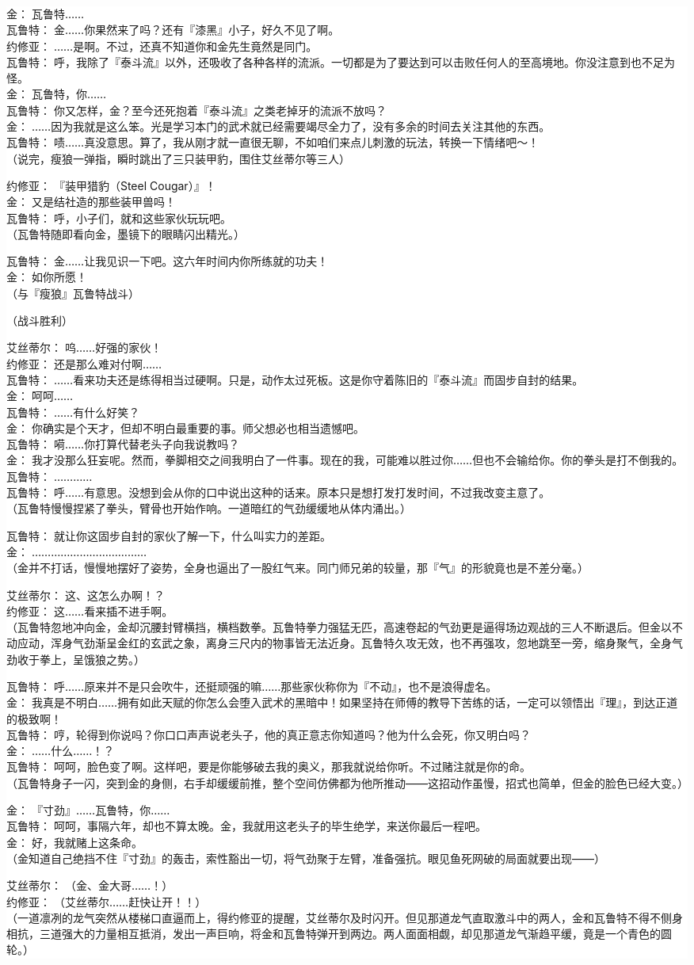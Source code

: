 金：            瓦鲁特……  
瓦鲁特：        金……你果然来了吗？还有『漆黑』小子，好久不见了啊。  
约修亚：        ……是啊。不过，还真不知道你和金先生竟然是同门。  
瓦鲁特：        呼，我除了『泰斗流』以外，还吸收了各种各样的流派。一切都是为了要达到可以击败任何人的至高境地。你没注意到也不足为怪。  
金：            瓦鲁特，你……  
瓦鲁特：        你又怎样，金？至今还死抱着『泰斗流』之类老掉牙的流派不放吗？  
金：            ……因为我就是这么笨。光是学习本门的武术就已经需要竭尽全力了，没有多余的时间去关注其他的东西。  
瓦鲁特：        啧……真没意思。算了，我从刚才就一直很无聊，不如咱们来点儿刺激的玩法，转换一下情绪吧～！  
（说完，瘦狼一弹指，瞬时跳出了三只装甲豹，围住艾丝蒂尔等三人）

约修亚：        『装甲猎豹（Steel Cougar）』！  
金：            又是结社造的那些装甲兽吗！  
瓦鲁特：        呼，小子们，就和这些家伙玩玩吧。  
（瓦鲁特随即看向金，墨镜下的眼睛闪出精光。）

瓦鲁特：        金……让我见识一下吧。这六年时间内你所练就的功夫！  
金：            如你所愿！  
（与『瘦狼』瓦鲁特战斗）

（战斗胜利）

艾丝蒂尔：      呜……好强的家伙！  
约修亚：        还是那么难对付啊……  
瓦鲁特：        ……看来功夫还是练得相当过硬啊。只是，动作太过死板。这是你守着陈旧的『泰斗流』而固步自封的结果。  
金：            呵呵……  
瓦鲁特：        ……有什么好笑？  
金：            你确实是个天才，但却不明白最重要的事。师父想必也相当遗憾吧。  
瓦鲁特：        嗬……你打算代替老头子向我说教吗？  
金：            我才没那么狂妄呢。然而，拳脚相交之间我明白了一件事。现在的我，可能难以胜过你……但也不会输给你。你的拳头是打不倒我的。  
瓦鲁特：        …………  
瓦鲁特：        呼……有意思。没想到会从你的口中说出这种的话来。原本只是想打发打发时间，不过我改变主意了。  
（瓦鲁特慢慢捏紧了拳头，臂骨也开始作响。一道暗红的气劲缓缓地从体内涌出。）

瓦鲁特：        就让你这固步自封的家伙了解一下，什么叫实力的差距。  
金：            ………………………………  
（金并不打话，慢慢地摆好了姿势，全身也逼出了一股红气来。同门师兄弟的较量，那『气』的形貌竟也是不差分毫。）

艾丝蒂尔：      这、这怎么办啊！？  
约修亚：        这……看来插不进手啊。  
（瓦鲁特忽地冲向金，金却沉腰封臂横挡，横档数拳。瓦鲁特拳力强猛无匹，高速卷起的气劲更是逼得场边观战的三人不断退后。但金以不动应动，浑身气劲渐呈金红的玄武之象，离身三尺内的物事皆无法近身。瓦鲁特久攻无效，也不再强攻，忽地跳至一旁，缩身聚气，全身气劲收于拳上，呈饿狼之势。）

瓦鲁特：        呼……原来并不是只会吹牛，还挺顽强的嘛……那些家伙称你为『不动』，也不是浪得虚名。  
金：            我真是不明白……拥有如此天赋的你怎么会堕入武术的黑暗中！如果坚持在师傅的教导下苦练的话，一定可以领悟出『理』，到达正道的极致啊！  
瓦鲁特：        哼，轮得到你说吗？你口口声声说老头子，他的真正意志你知道吗？他为什么会死，你又明白吗？  
金：            ……什么……！？  
瓦鲁特：        呵呵，脸色变了啊。这样吧，要是你能够破去我的奥义，那我就说给你听。不过赌注就是你的命。  
（瓦鲁特身子一闪，突到金的身侧，右手却缓缓前推，整个空间仿佛都为他所推动——这招动作虽慢，招式也简单，但金的脸色已经大变。）

金：            『寸劲』……瓦鲁特，你……  
瓦鲁特：        呵呵，事隔六年，却也不算太晚。金，我就用这老头子的毕生绝学，来送你最后一程吧。  
金：            好，我就赌上这条命。  
（金知道自己绝挡不住『寸劲』的轰击，索性豁出一切，将气劲聚于左臂，准备强抗。眼见鱼死网破的局面就要出现——）

艾丝蒂尔：      （金、金大哥……！）  
约修亚：        （艾丝蒂尔……赶快让开！！）  
（一道凛冽的龙气突然从楼梯口直逼而上，得约修亚的提醒，艾丝蒂尔及时闪开。但见那道龙气直取激斗中的两人，金和瓦鲁特不得不侧身相抗，三道强大的力量相互抵消，发出一声巨响，将金和瓦鲁特弹开到两边。两人面面相觑，却见那道龙气渐趋平缓，竟是一个青色的圆轮。）
